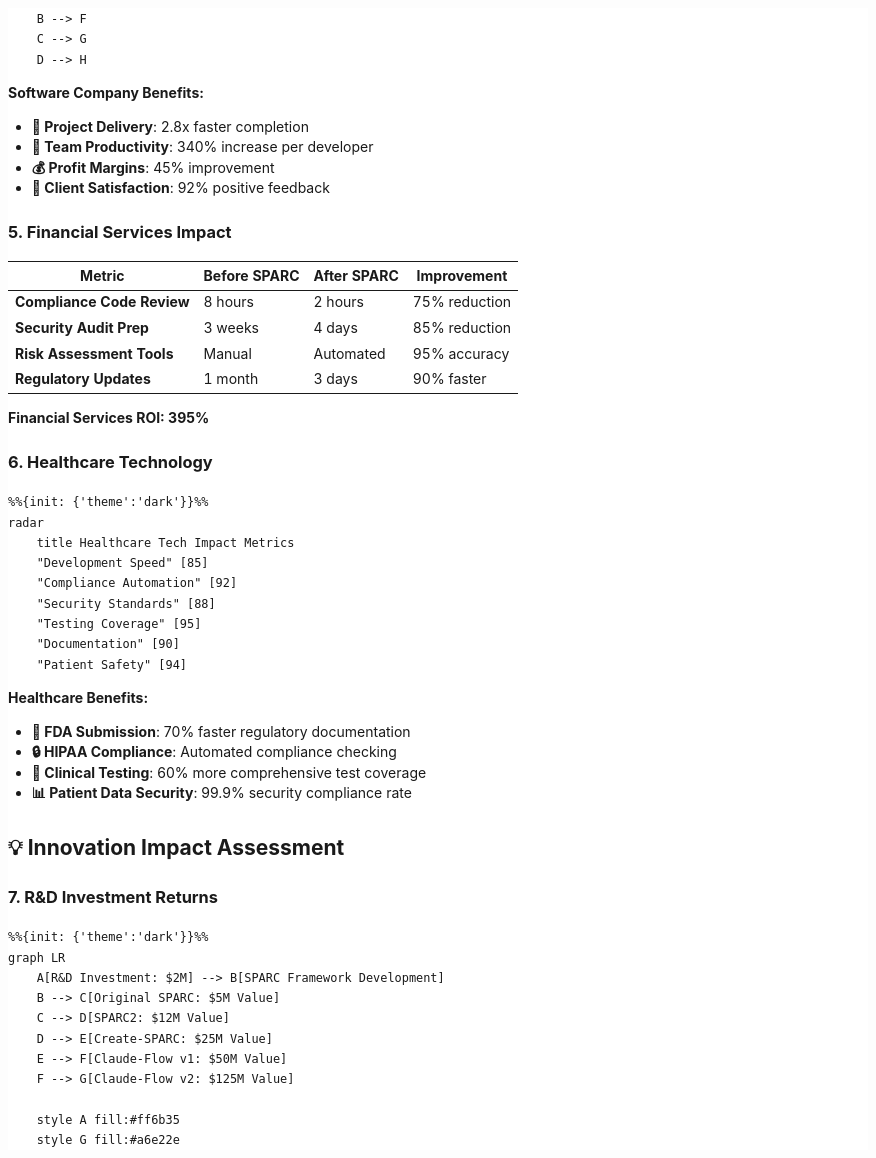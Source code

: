 ```mermaid
    B --> F
    C --> G
    D --> H
```

**Software Company Benefits:**
- **🚀 Project Delivery**: 2.8x faster completion
- **👥 Team Productivity**: 340% increase per developer
- **💰 Profit Margins**: 45% improvement
- **🎯 Client Satisfaction**: 92% positive feedback

### 5. Financial Services Impact

| Metric | Before SPARC | After SPARC | Improvement |
|--------|-------------|-------------|-------------|
| **Compliance Code Review** | 8 hours | 2 hours | 75% reduction |
| **Security Audit Prep** | 3 weeks | 4 days | 85% reduction |
| **Risk Assessment Tools** | Manual | Automated | 95% accuracy |
| **Regulatory Updates** | 1 month | 3 days | 90% faster |

**Financial Services ROI: 395%**

### 6. Healthcare Technology

```mermaid
%%{init: {'theme':'dark'}}%%
radar
    title Healthcare Tech Impact Metrics
    "Development Speed" [85]
    "Compliance Automation" [92]
    "Security Standards" [88]
    "Testing Coverage" [95]
    "Documentation" [90]
    "Patient Safety" [94]
```

**Healthcare Benefits:**
- **🏥 FDA Submission**: 70% faster regulatory documentation
- **🔒 HIPAA Compliance**: Automated compliance checking
- **🧪 Clinical Testing**: 60% more comprehensive test coverage
- **📊 Patient Data Security**: 99.9% security compliance rate

## 💡 Innovation Impact Assessment

### 7. R&D Investment Returns

```mermaid
%%{init: {'theme':'dark'}}%%
graph LR
    A[R&D Investment: $2M] --> B[SPARC Framework Development]
    B --> C[Original SPARC: $5M Value]
    C --> D[SPARC2: $12M Value]
    D --> E[Create-SPARC: $25M Value]
    E --> F[Claude-Flow v1: $50M Value]
    F --> G[Claude-Flow v2: $125M Value]
    
    style A fill:#ff6b35
    style G fill:#a6e22e
```
